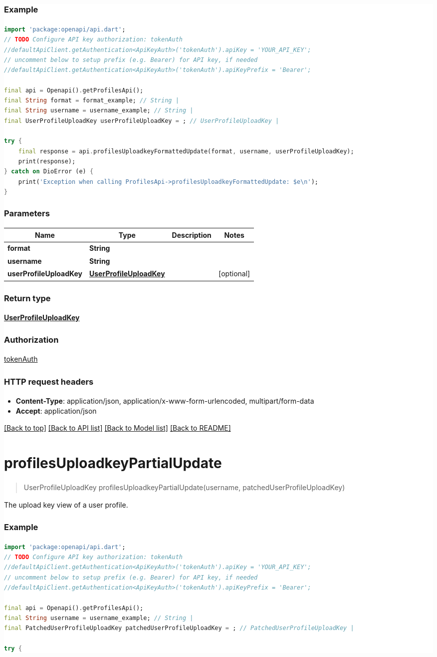 ### Example
```dart
import 'package:openapi/api.dart';
// TODO Configure API key authorization: tokenAuth
//defaultApiClient.getAuthentication<ApiKeyAuth>('tokenAuth').apiKey = 'YOUR_API_KEY';
// uncomment below to setup prefix (e.g. Bearer) for API key, if needed
//defaultApiClient.getAuthentication<ApiKeyAuth>('tokenAuth').apiKeyPrefix = 'Bearer';

final api = Openapi().getProfilesApi();
final String format = format_example; // String | 
final String username = username_example; // String | 
final UserProfileUploadKey userProfileUploadKey = ; // UserProfileUploadKey | 

try {
    final response = api.profilesUploadkeyFormattedUpdate(format, username, userProfileUploadKey);
    print(response);
} catch on DioError (e) {
    print('Exception when calling ProfilesApi->profilesUploadkeyFormattedUpdate: $e\n');
}
```

### Parameters

Name | Type | Description  | Notes
------------- | ------------- | ------------- | -------------
 **format** | **String**|  | 
 **username** | **String**|  | 
 **userProfileUploadKey** | [**UserProfileUploadKey**](UserProfileUploadKey.md)|  | [optional] 

### Return type

[**UserProfileUploadKey**](UserProfileUploadKey.md)

### Authorization

[tokenAuth](../README.md#tokenAuth)

### HTTP request headers

 - **Content-Type**: application/json, application/x-www-form-urlencoded, multipart/form-data
 - **Accept**: application/json

[[Back to top]](#) [[Back to API list]](../README.md#documentation-for-api-endpoints) [[Back to Model list]](../README.md#documentation-for-models) [[Back to README]](../README.md)

# **profilesUploadkeyPartialUpdate**
> UserProfileUploadKey profilesUploadkeyPartialUpdate(username, patchedUserProfileUploadKey)



The upload key view of a user profile.

### Example
```dart
import 'package:openapi/api.dart';
// TODO Configure API key authorization: tokenAuth
//defaultApiClient.getAuthentication<ApiKeyAuth>('tokenAuth').apiKey = 'YOUR_API_KEY';
// uncomment below to setup prefix (e.g. Bearer) for API key, if needed
//defaultApiClient.getAuthentication<ApiKeyAuth>('tokenAuth').apiKeyPrefix = 'Bearer';

final api = Openapi().getProfilesApi();
final String username = username_example; // String | 
final PatchedUserProfileUploadKey patchedUserProfileUploadKey = ; // PatchedUserProfileUploadKey | 

try {
```